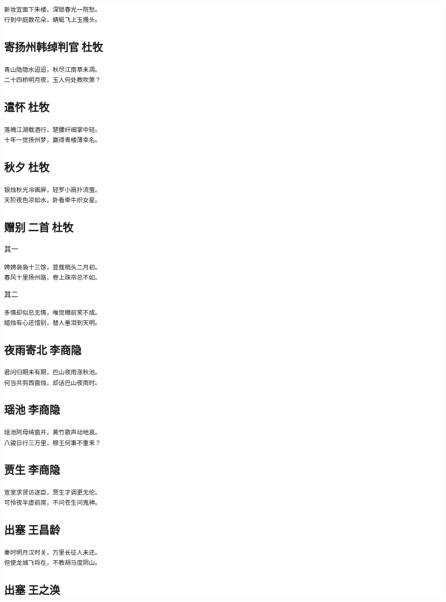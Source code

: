     新妆宜面下朱楼，深锁春光一院愁。
    行到中庭数花朵，蜻蜓飞上玉搔头。

## 寄扬州韩绰判官 杜牧

    青山隐隐水迢迢，秋尽江南草未凋。
    二十四桥明月夜，玉人何处教吹箫？

## 遣怀 杜牧

    落魄江湖载酒行，楚腰纤细掌中轻。
    十年一觉扬州梦，赢得青楼薄幸名。

## 秋夕 杜牧

    银烛秋光冷画屏，轻罗小扇扑流萤。
    天阶夜色凉如水，卧看牵牛织女星。

## 赠别 二首 杜牧

其一

    娉娉袅袅十三馀，荳蔻梢头二月初。
    春风十里扬州路，卷上珠帘总不如。

其二

    多情却似总无情，唯觉樽前笑不成。
    蜡烛有心还惜别，替人垂泪到天明。

## 夜雨寄北 李商隐

    君问归期未有期，巴山夜雨涨秋池。
    何当共剪西窗烛，却话巴山夜雨时。

## 瑶池 李商隐

    瑶池阿母绮窗开，黄竹歌声动地哀。
    八骏日行三万里，穆王何事不重来？

## 贾生 李商隐

    宣室求贤访逐臣，贾生才调更无伦。
    可怜夜半虚前席，不问苍生问鬼神。

## 出塞 王昌龄

    秦时明月汉时关，万里长征人未还。
    但使龙城飞将在，不教胡马度阴山。

## 出塞 王之涣
